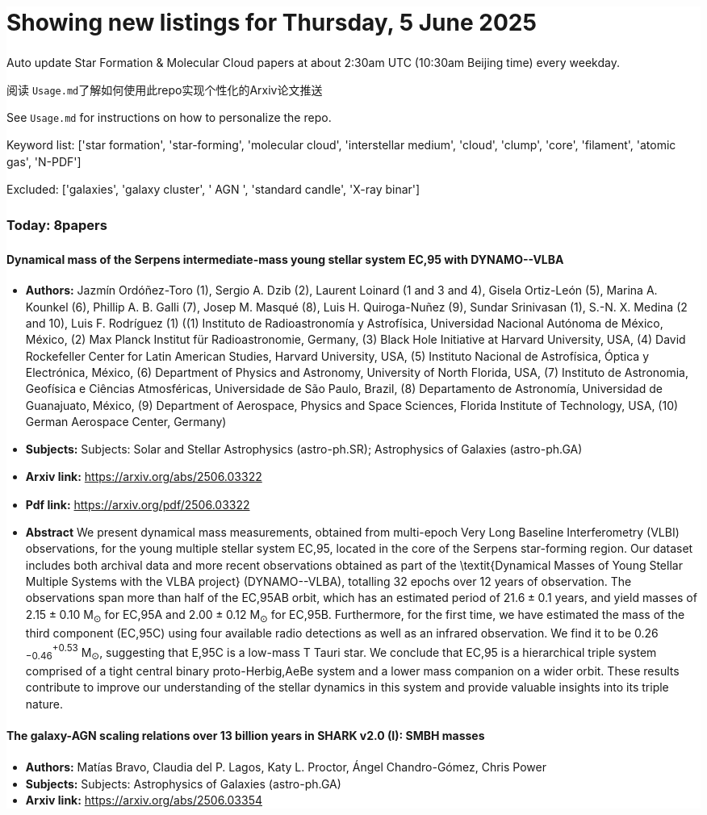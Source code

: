 # Showing new listings for Thursday, 5 June 2025
Auto update Star Formation & Molecular Cloud papers at about 2:30am UTC (10:30am Beijing time) every weekday.


阅读 `Usage.md`了解如何使用此repo实现个性化的Arxiv论文推送

See `Usage.md` for instructions on how to personalize the repo. 


Keyword list: ['star formation', 'star-forming', 'molecular cloud', 'interstellar medium', 'cloud', 'clump', 'core', 'filament', 'atomic gas', 'N-PDF']


Excluded: ['galaxies', 'galaxy cluster', ' AGN ', 'standard candle', 'X-ray binar']


### Today: 8papers 
#### Dynamical mass of the Serpens intermediate-mass young stellar system EC\,95 with DYNAMO--VLBA
 - **Authors:** Jazmín Ordóñez-Toro (1), Sergio A. Dzib (2), Laurent Loinard (1 and 3 and 4), Gisela Ortiz-León (5), Marina A. Kounkel (6), Phillip A. B. Galli (7), Josep M. Masqué (8), Luis H. Quiroga-Nuñez (9), Sundar Srinivasan (1), S.-N. X. Medina (2 and 10), Luis F. Rodríguez (1) ((1) Instituto de Radioastronomía y Astrofísica, Universidad Nacional Autónoma de México, México, (2) Max Planck Institut für Radioastronomie, Germany, (3) Black Hole Initiative at Harvard University, USA, (4) David Rockefeller Center for Latin American Studies, Harvard University, USA, (5) Instituto Nacional de Astrofísica, Óptica y Electrónica, México, (6) Department of Physics and Astronomy, University of North Florida, USA, (7) Instituto de Astronomia, Geofísica e Ciências Atmosféricas, Universidade de São Paulo, Brazil, (8) Departamento de Astronomía, Universidad de Guanajuato, México, (9) Department of Aerospace, Physics and Space Sciences, Florida Institute of Technology, USA, (10) German Aerospace Center, Germany)
 - **Subjects:** Subjects:
Solar and Stellar Astrophysics (astro-ph.SR); Astrophysics of Galaxies (astro-ph.GA)
 - **Arxiv link:** https://arxiv.org/abs/2506.03322

 - **Pdf link:** https://arxiv.org/pdf/2506.03322

 - **Abstract**
 We present dynamical mass measurements, obtained from multi-epoch Very Long Baseline Interferometry (VLBI) observations, for the young multiple stellar system EC\,95, located in the core of the Serpens star-forming region. Our dataset includes both archival data and more recent observations obtained as part of the \textit{Dynamical Masses of Young Stellar Multiple Systems with the VLBA project} (DYNAMO--VLBA), totalling 32 epochs over 12 years of observation. The observations span more than half of the EC\,95AB orbit, which has an estimated period of $21.6\pm0.1$ years, and yield masses of $2.15\pm0.10$ M$_\odot$ for EC\,95A and $2.00\pm0.12$ M$_\odot$ for EC\,95B. Furthermore, for the first time, we have estimated the mass of the third component (EC\,95C) using four available radio detections as well as an infrared observation. We find it to be 0.26 $^{+0.53}_{-0.46}$ M$_\odot$, suggesting that E\,95C is a low-mass T Tauri star. We conclude that EC\,95 is a hierarchical triple system comprised of a tight central binary proto-Herbig\,AeBe system and a lower mass companion on a wider orbit. These results contribute to improve our understanding of the stellar dynamics in this system and provide valuable insights into its triple nature.
#### The galaxy-AGN scaling relations over 13 billion years in SHARK v2.0 (I): SMBH masses
 - **Authors:** Matías Bravo, Claudia del P. Lagos, Katy L. Proctor, Ángel Chandro-Gómez, Chris Power
 - **Subjects:** Subjects:
Astrophysics of Galaxies (astro-ph.GA)
 - **Arxiv link:** https://arxiv.org/abs/2506.03354

